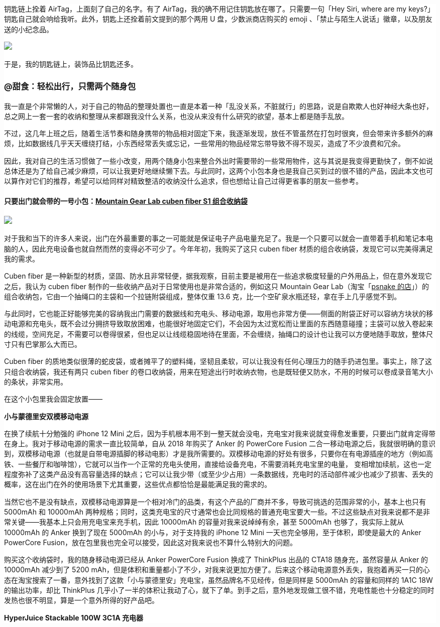 钥匙链上拴着 AirTag，上面刻了自己的名字。有了 AirTag，我的确不用记住钥匙放在哪了。只需要一句「Hey Siri, where are my keys?」钥匙自己就会响给我听。此外，钥匙上还拴着前文提到的那个两用 U 盘，少数派商店购买的 emoji 、「禁止与陌生人说话」徽章，以及朋友送的小纪念品。

![](https://cdn.sspai.com/2021/08/14/4f6c3e73d124128752a23f3e83e561eb.png)

于是，我的钥匙链上，装饰品比钥匙还多。

### @甜食：轻松出行，只需两个随身包

我一直是个非常懒的人，对于自己的物品的整理处置也一直是本着一种「乱没关系，不脏就行」的思路，说是自欺欺人也好神经大条也好，总之网上一套一套的收纳和整理从来都跟我没什么关系，也没从来没有什么研究的欲望，基本上都是随手乱放。

不过，这几年上班之后，随着生活节奏和随身携带的物品相对固定下来，我逐渐发现，放任不管虽然在打包时很爽，但会带来许多额外的麻烦，比如数据线几乎天天缠绕打结，小东西经常丢失或忘记，一些常用的物品经常忘带导致不得不现买，造成了不少浪费和冗余。

因此，我对自己的生活习惯做了一些小改变，用两个随身小包来整合外出时需要带的一些常用物件，这与其说是我变得更勤快了，倒不如说总体还是为了给自己减少麻烦，可以让我更好地继续懒下去。与此同时，这两个小包本身也是我自己买到过的很不错的产品，因此本文也可以算作对它们的推荐，希望可以给同样对精致整洁的收纳没什么追求，但也想给让自己过得更省事的朋友一些参考。

#### 只要出门就会带的一号小包：[Mountain Gear Lab cuben fiber S1 组合收纳袋](https://item.taobao.com/item.htm?id=548643400458)

![](https://cdn.sspai.com/2021/08/14/f37ce44d9f4ba3c7e0a83654feb706fa.jpg)

对于我和当下的许多人来说，出门在外最重要的事之一可能就是保证电子产品电量充足了。我是一个只要可以就会一直带着手机和笔记本电脑的人，因此充电设备也就自然而然的变得必不可少了。今年年初，我购买了这只 cuben fiber 材质的组合收纳袋，发现它可以完美得满足我的需求。

Cuben fiber 是一种新型的材质，坚固、防水且非常轻便，据我观察，目前主要是被用在一些追求极度轻量的户外用品上，但在意外发现它之后，我认为 cuben fiber 制作的一些收纳产品对于日常使用也是非常合适的，例如这只 Mountain Gear Lab（淘宝「[psnake 的店](https://shop72240547.taobao.com/)」）的组合收纳包，它由一个抽绳口的主袋和一个拉链附袋组成，整体仅重 13.6 克，比一个空矿泉水瓶还轻，拿在手上几乎感觉不到。

与此同时，它也能正好能够完美的容纳我出门需要的数据线和充电头、移动电源，取用也非常方便——侧面的附袋正好可以容纳方块状的移动电源和充电头，既不会过分拥挤导致取放困难，也能很好地固定它们，不会因为太过宽松而让里面的东西随意碰撞；主袋可以放入卷起来的线缆，空间充足，不需要可以卷得很紧，但也足以让线缆稳固地待在里面，不会缠绕，抽绳口的设计也让我可以方便地随手取放，整体尺寸只有巴掌那么大而已。

Cuben fiber 的质地类似很薄的蛇皮袋，或者摊平了的塑料绳，坚韧且柔软，可以让我没有任何心理压力的随手扔进包里。事实上，除了这只组合收纳袋，我还有两只 cuben fiber 的卷口收纳袋，用来在短途出行时收纳衣物，也是既轻便又防水，不用的时候可以卷成录音笔大小的条状，非常实用。

在这个小包里我会固定放置——

**小与蒙德里安双模移动电源**

在换了续航十分勉强的 iPhone 12 Mini 之后，因为手机根本用不到一整天就会没电，充电宝对我来说就变得愈发重要，只要出门就肯定得带在身上。我对于移动电源的需求一直比较简单，自从 2018 年购买了 Anker 的 PowerCore Fusion 二合一移动电源之后，我就很明确的意识到，双模移动电源（也就是自带电源插脚的移动电影）才是我所需要的。双模移动电源的好处有很多，只要你在有电源插座的地方（例如高铁、一些餐厅和咖啡馆），它就可以当作一个正常的充电头使用，直接给设备充电，不需要消耗充电宝里的电量， 变相增加续航，这也一定程度弥补了这类产品没有高容量选择的缺点；它可以让我少带（或至少少占用）一条数据线，充电时的活动部件减少也减少了损害、丢失的概率，这在出门在外的使用场景下尤其重要，这些优点都恰恰是最能满足我的需求的。

当然它也不是没有缺点，双模移动电源算是一个相对冷门的品类，有这个产品的厂商并不多，导致可挑选的范围非常的小，基本上也只有 5000mAh 和 10000mAh 两种规格；同时，这类充电宝的尺寸通常也会比同规格的普通充电宝要大一些。不过这些缺点对我来说都不是非常关键——我基本上只会用充电宝来充手机，因此 10000mAh 的容量对我来说绰绰有余，甚至 5000mAh 也够了，我实际上就从 10000mAh 的 Anker 换到了现在 5000mAh 的小与，对于支持我的 iPhone 12 Mini 一天也完全够用，至于体积，即使是最大的 Anker PowerCore Fusion，放在包里我也完全可以接受，因此这对我来说也不算什么特别大的问题。

购买这个收纳袋时，我的随身移动电源已经从 Anker PowerCore Fusion 换成了 ThinkPlus 出品的 CTA18 随身充，虽然容量从 Anker 的 10000mAh 减少到了 5200 mAh，但是体积和重量都小了不少，对我来说更加方便了。后来这个移动电源意外丢失，我抱着再买一只的心态在淘宝搜索了一番，意外找到了这款「小与蒙德里安」充电宝，虽然品牌名不见经传，但是同样是 5000mAh 的容量和同样的 1A1C 18W 的输出功率，却比 ThinkPlus 几乎小了一半的体积让我动了心，就下了单。到手之后，意外地发现做工很不错，充电性能也十分稳定的同时发热也很不明显，算是一个意外所得的好产品吧。

**HyperJuice Stackable 100W 3C1A 充电器**
